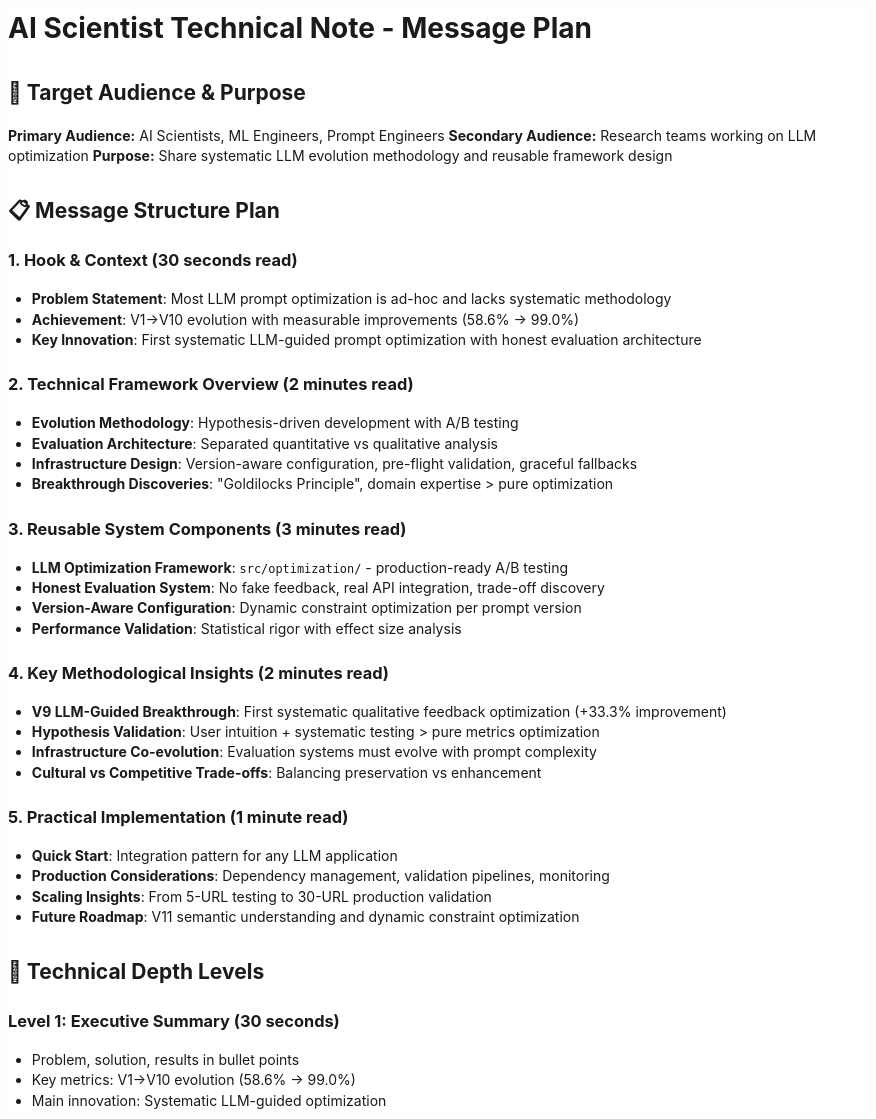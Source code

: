 # AI Scientist Technical Note - Message Plan

## 🎯 **Target Audience & Purpose**

**Primary Audience:** AI Scientists, ML Engineers, Prompt Engineers
**Secondary Audience:** Research teams working on LLM optimization
**Purpose:** Share systematic LLM evolution methodology and reusable framework design

## 📋 **Message Structure Plan**

### **1. Hook & Context (30 seconds read)**
- **Problem Statement**: Most LLM prompt optimization is ad-hoc and lacks systematic methodology
- **Achievement**: V1→V10 evolution with measurable improvements (58.6% → 99.0%)
- **Key Innovation**: First systematic LLM-guided prompt optimization with honest evaluation architecture

### **2. Technical Framework Overview (2 minutes read)**
- **Evolution Methodology**: Hypothesis-driven development with A/B testing
- **Evaluation Architecture**: Separated quantitative vs qualitative analysis
- **Infrastructure Design**: Version-aware configuration, pre-flight validation, graceful fallbacks
- **Breakthrough Discoveries**: "Goldilocks Principle", domain expertise > pure optimization

### **3. Reusable System Components (3 minutes read)**
- **LLM Optimization Framework**: `src/optimization/` - production-ready A/B testing
- **Honest Evaluation System**: No fake feedback, real API integration, trade-off discovery
- **Version-Aware Configuration**: Dynamic constraint optimization per prompt version
- **Performance Validation**: Statistical rigor with effect size analysis

### **4. Key Methodological Insights (2 minutes read)**
- **V9 LLM-Guided Breakthrough**: First systematic qualitative feedback optimization (+33.3% improvement)
- **Hypothesis Validation**: User intuition + systematic testing > pure metrics optimization
- **Infrastructure Co-evolution**: Evaluation systems must evolve with prompt complexity
- **Cultural vs Competitive Trade-offs**: Balancing preservation vs enhancement

### **5. Practical Implementation (1 minute read)**
- **Quick Start**: Integration pattern for any LLM application
- **Production Considerations**: Dependency management, validation pipelines, monitoring
- **Scaling Insights**: From 5-URL testing to 30-URL production validation
- **Future Roadmap**: V11 semantic understanding and dynamic constraint optimization

## 🔬 **Technical Depth Levels**

### **Level 1: Executive Summary (30 seconds)**
- Problem, solution, results in bullet points
- Key metrics: V1→V10 evolution (58.6% → 99.0%)
- Main innovation: Systematic LLM-guided optimization
